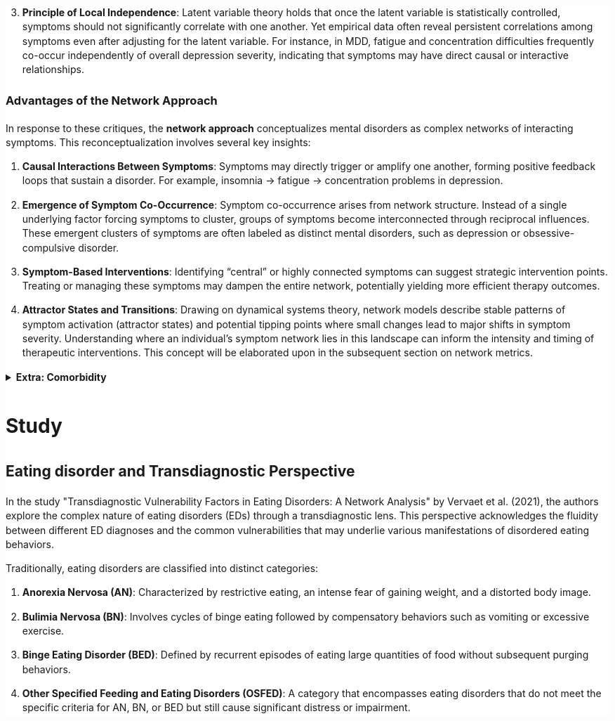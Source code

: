 3. **Principle of Local Independence**: Latent variable theory holds that once the latent variable is statistically controlled, symptoms should not significantly correlate with one another. Yet empirical data often reveal persistent correlations among symptoms even after adjusting for the latent variable. For instance, in MDD, fatigue and concentration difficulties frequently co-occur independently of overall depression severity, indicating that symptoms may have direct causal or interactive relationships.

### Advantages of the Network Approach

In response to these critiques, the **network approach** conceptualizes mental disorders as complex networks of interacting symptoms. This reconceptualization involves several key insights:

1. **Causal Interactions Between Symptoms**: Symptoms may directly trigger or amplify one another, forming positive feedback loops that sustain a disorder. For example, insomnia → fatigue → concentration problems in depression.

2. **Emergence of Symptom Co-Occurrence**: Symptom co-occurrence arises from network structure. Instead of a single underlying factor forcing symptoms to cluster, groups of symptoms become interconnected through reciprocal influences. These emergent clusters of symptoms are often labeled as distinct mental disorders, such as depression or obsessive-compulsive disorder.

3. **Symptom-Based Interventions**: Identifying “central” or highly connected symptoms can suggest strategic intervention points. Treating or managing these symptoms may dampen the entire network, potentially yielding more efficient therapy outcomes.

4. **Attractor States and Transitions**: Drawing on dynamical systems theory, network models describe stable patterns of symptom activation (attractor states) and potential tipping points where small changes lead to major shifts in symptom severity. Understanding where an individual’s symptom network lies in this landscape can inform the intensity and timing of therapeutic interventions. This concept will be elaborated upon in the subsequent section on network metrics.


<details><summary><b>Extra: Comorbidity</b></summary></details>

# Study

## Eating disorder and Transdiagnostic Perspective

In the study "Transdiagnostic Vulnerability Factors in Eating Disorders: A Network Analysis" by Vervaet et al. (2021), the authors explore the complex nature of eating disorders (EDs) through a transdiagnostic lens. This perspective acknowledges the fluidity between different ED diagnoses and the common vulnerabilities that may underlie various manifestations of disordered eating behaviors.

Traditionally, eating disorders are classified into distinct categories:

1. **Anorexia Nervosa (AN)**: Characterized by restrictive eating, an intense fear of gaining weight, and a distorted body image.

2. **Bulimia Nervosa (BN)**: Involves cycles of binge eating followed by compensatory behaviors such as vomiting or excessive exercise.

3. **Binge Eating Disorder (BED)**: Defined by recurrent episodes of eating large quantities of food without subsequent purging behaviors.

4. **Other Specified Feeding and Eating Disorders (OSFED)**: A category that encompasses eating disorders that do not meet the specific criteria for AN, BN, or BED but still cause significant distress or impairment.
